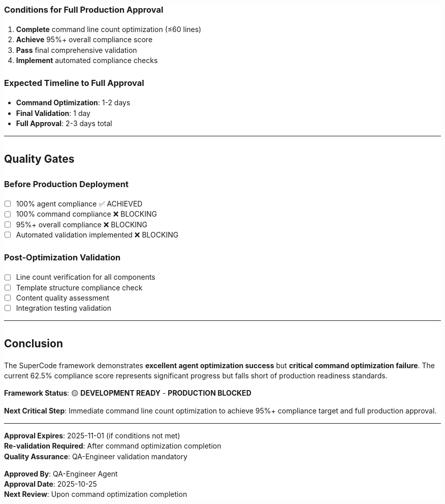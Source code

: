 ### Conditions for Full Production Approval
1. **Complete** command line count optimization (≤60 lines)
2. **Achieve** 95%+ overall compliance score
3. **Pass** final comprehensive validation
4. **Implement** automated compliance checks

### Expected Timeline to Full Approval
- **Command Optimization**: 1-2 days
- **Final Validation**: 1 day
- **Full Approval**: 2-3 days total

---

## Quality Gates

### Before Production Deployment
- [ ] 100% agent compliance ✅ ACHIEVED
- [ ] 100% command compliance ❌ BLOCKING
- [ ] 95%+ overall compliance ❌ BLOCKING
- [ ] Automated validation implemented ❌ BLOCKING

### Post-Optimization Validation
- [ ] Line count verification for all components
- [ ] Template structure compliance check
- [ ] Content quality assessment
- [ ] Integration testing validation

---

## Conclusion

The SuperCode framework demonstrates **excellent agent optimization success** but **critical command optimization failure**. The current 62.5% compliance score represents significant progress but falls short of production readiness standards.

**Framework Status**: 🟡 **DEVELOPMENT READY** - **PRODUCTION BLOCKED**

**Next Critical Step**: Immediate command line count optimization to achieve 95%+ compliance target and full production approval.

---

**Approval Expires**: 2025-11-01 (if conditions not met)  
**Re-validation Required**: After command optimization completion  
**Quality Assurance**: QA-Engineer validation mandatory

**Approved By**: QA-Engineer Agent  
**Approval Date**: 2025-10-25  
**Next Review**: Upon command optimization completion